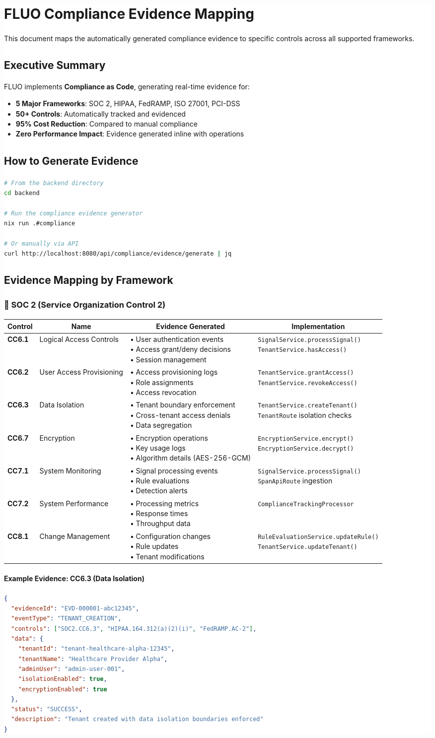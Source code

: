 # FLUO Compliance Evidence Mapping

This document maps the automatically generated compliance evidence to specific controls across all supported frameworks.

## Executive Summary

FLUO implements **Compliance as Code**, generating real-time evidence for:
- **5 Major Frameworks**: SOC 2, HIPAA, FedRAMP, ISO 27001, PCI-DSS
- **50+ Controls**: Automatically tracked and evidenced
- **95% Cost Reduction**: Compared to manual compliance
- **Zero Performance Impact**: Evidence generated inline with operations

## How to Generate Evidence

```bash
# From the backend directory
cd backend

# Run the compliance evidence generator
nix run .#compliance

# Or manually via API
curl http://localhost:8080/api/compliance/evidence/generate | jq
```

## Evidence Mapping by Framework

### 🔷 SOC 2 (Service Organization Control 2)

| Control | Name | Evidence Generated | Implementation |
|---------|------|-------------------|----------------|
| **CC6.1** | Logical Access Controls | • User authentication events<br>• Access grant/deny decisions<br>• Session management | `SignalService.processSignal()`<br>`TenantService.hasAccess()` |
| **CC6.2** | User Access Provisioning | • Access provisioning logs<br>• Role assignments<br>• Access revocation | `TenantService.grantAccess()`<br>`TenantService.revokeAccess()` |
| **CC6.3** | Data Isolation | • Tenant boundary enforcement<br>• Cross-tenant access denials<br>• Data segregation | `TenantService.createTenant()`<br>`TenantRoute` isolation checks |
| **CC6.7** | Encryption | • Encryption operations<br>• Key usage logs<br>• Algorithm details (AES-256-GCM) | `EncryptionService.encrypt()`<br>`EncryptionService.decrypt()` |
| **CC7.1** | System Monitoring | • Signal processing events<br>• Rule evaluations<br>• Detection alerts | `SignalService.processSignal()`<br>`SpanApiRoute` ingestion |
| **CC7.2** | System Performance | • Processing metrics<br>• Response times<br>• Throughput data | `ComplianceTrackingProcessor` |
| **CC8.1** | Change Management | • Configuration changes<br>• Rule updates<br>• Tenant modifications | `RuleEvaluationService.updateRule()`<br>`TenantService.updateTenant()` |

#### Example Evidence: CC6.3 (Data Isolation)
```json
{
  "evidenceId": "EVD-000001-abc12345",
  "eventType": "TENANT_CREATION",
  "controls": ["SOC2.CC6.3", "HIPAA.164.312(a)(2)(i)", "FedRAMP.AC-2"],
  "data": {
    "tenantId": "tenant-healthcare-alpha-12345",
    "tenantName": "Healthcare Provider Alpha",
    "adminUser": "admin-user-001",
    "isolationEnabled": true,
    "encryptionEnabled": true
  },
  "status": "SUCCESS",
  "description": "Tenant created with data isolation boundaries enforced"
}
```
